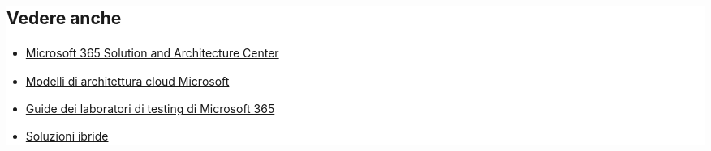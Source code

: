 ## <a name="see-also"></a>Vedere anche

- [Microsoft 365 Solution and Architecture Center](../solutions/solution-architecture-center.md)
  
- [Modelli di architettura cloud Microsoft](../solutions/cloud-architecture-models.md)
  
- [Guide dei laboratori di testing di Microsoft 365](m365-enterprise-test-lab-guides.md)
  
- [Soluzioni ibride](hybrid-solutions.md)

